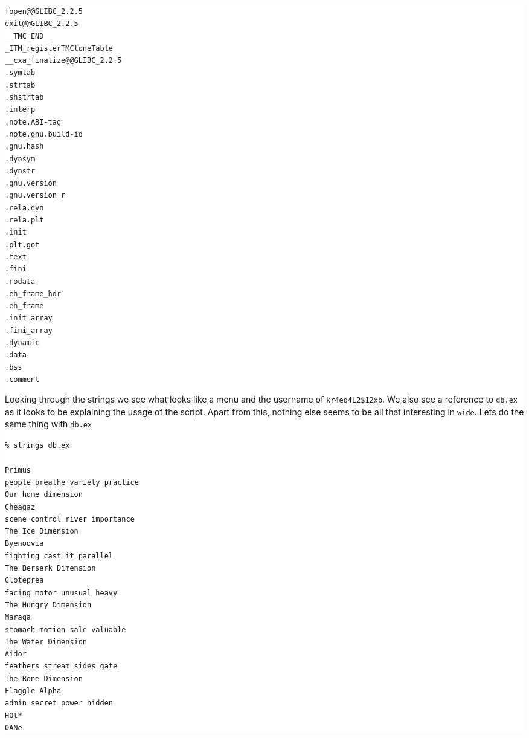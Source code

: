 ```bash
fopen@@GLIBC_2.2.5
exit@@GLIBC_2.2.5
__TMC_END__
_ITM_registerTMCloneTable
__cxa_finalize@@GLIBC_2.2.5
.symtab
.strtab
.shstrtab
.interp
.note.ABI-tag
.note.gnu.build-id
.gnu.hash
.dynsym
.dynstr
.gnu.version
.gnu.version_r
.rela.dyn
.rela.plt
.init
.plt.got
.text
.fini
.rodata
.eh_frame_hdr
.eh_frame
.init_array
.fini_array
.dynamic
.data
.bss
.comment
```

Looking through the strings we see what looks like a menu and the username of `kr4eq4L2$12xb`. We also see a reference to `db.ex` as it looks to be explaining the usage of the script. Apart from this, nothing else seems to be all that interesting in `wide`. Lets do the same thing with `db.ex`

```bash
% strings db.ex  

Primus
people breathe variety practice
Our home dimension
Cheagaz
scene control river importance
The Ice Dimension
Byenoovia
fighting cast it parallel
The Berserk Dimension
Cloteprea
facing motor unusual heavy
The Hungry Dimension
Maraqa
stomach motion sale valuable
The Water Dimension
Aidor
feathers stream sides gate
The Bone Dimension
Flaggle Alpha
admin secret power hidden
HOt*
0ANe
```
